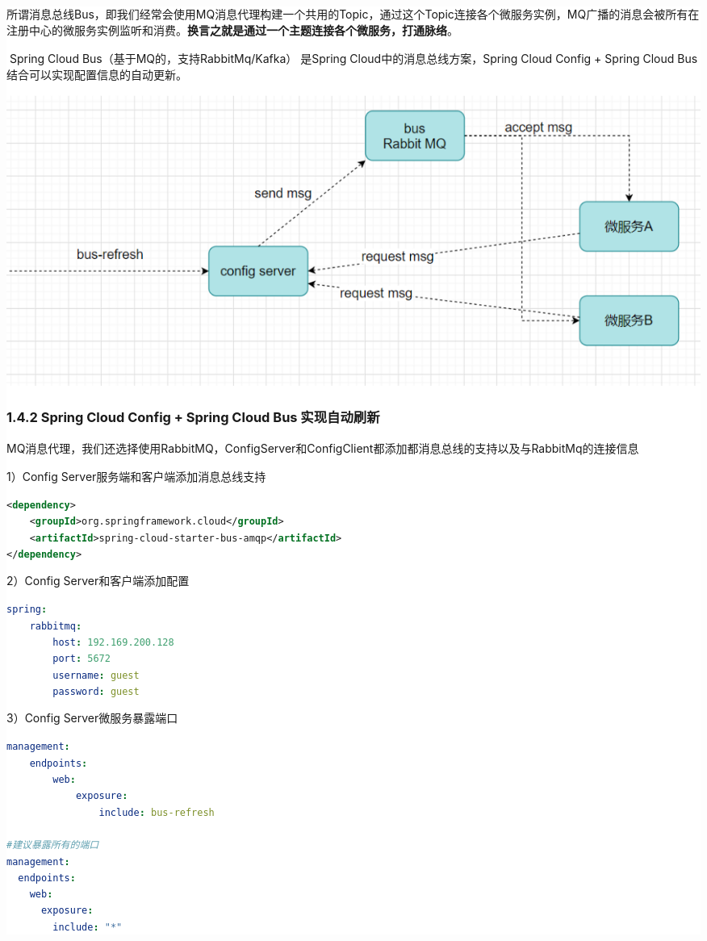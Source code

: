 ​		所谓消息总线Bus，即我们经常会使用MQ消息代理构建一个共用的Topic，通过这个Topic连接各个微服务实例，MQ广播的消息会被所有在注册中心的微服务实例监听和消费。**换言之就是通过一个主题连接各个微服务，打通脉络**。

​		Spring Cloud Bus（基于MQ的，支持RabbitMq/Kafka） 是Spring Cloud中的消息总线方案，Spring Cloud Config + Spring Cloud Bus 结合可以实现配置信息的自动更新。

![image-20201004104231604](SpringCloud微服务讲义.assets/image-20201004104231604.png)



### 1.4.2 Spring Cloud Config + Spring Cloud Bus 实现自动刷新

​		MQ消息代理，我们还选择使用RabbitMQ，ConfigServer和ConfigClient都添加都消息总线的支持以及与RabbitMq的连接信息

1）Config Server服务端和客户端添加消息总线支持

```xml
<dependency>
    <groupId>org.springframework.cloud</groupId>
    <artifactId>spring-cloud-starter-bus-amqp</artifactId>
</dependency>
```

2）Config Server和客户端添加配置

```yml
spring:
	rabbitmq:
		host: 192.169.200.128 
		port: 5672 
		username: guest 
		password: guest
```

3）Config Server微服务暴露端口

```yaml
management:
	endpoints:
		web:
			exposure:
				include: bus-refresh
				
#建议暴露所有的端口
management:
  endpoints:
    web:
      exposure:
        include: "*"
```
